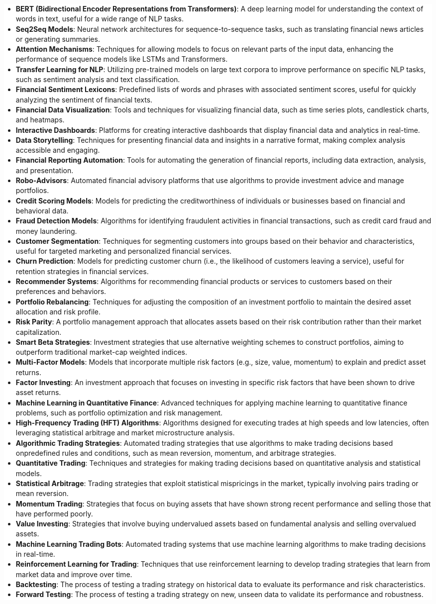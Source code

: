 - **BERT (Bidirectional Encoder Representations from Transformers)**: A deep learning model for understanding the context of words in text, useful for a wide range of NLP tasks.
- **Seq2Seq Models**: Neural network architectures for sequence-to-sequence tasks, such as translating financial news articles or generating summaries.
- **Attention Mechanisms**: Techniques for allowing models to focus on relevant parts of the input data, enhancing the performance of sequence models like LSTMs and Transformers.
- **Transfer Learning for NLP**: Utilizing pre-trained models on large text corpora to improve performance on specific NLP tasks, such as sentiment analysis and text classification.
- **Financial Sentiment Lexicons**: Predefined lists of words and phrases with associated sentiment scores, useful for quickly analyzing the sentiment of financial texts.
- **Financial Data Visualization**: Tools and techniques for visualizing financial data, such as time series plots, candlestick charts, and heatmaps.
- **Interactive Dashboards**: Platforms for creating interactive dashboards that display financial data and analytics in real-time.
- **Data Storytelling**: Techniques for presenting financial data and insights in a narrative format, making complex analysis accessible and engaging.
- **Financial Reporting Automation**: Tools for automating the generation of financial reports, including data extraction, analysis, and presentation.
- **Robo-Advisors**: Automated financial advisory platforms that use algorithms to provide investment advice and manage portfolios.
- **Credit Scoring Models**: Models for predicting the creditworthiness of individuals or businesses based on financial and behavioral data.
- **Fraud Detection Models**: Algorithms for identifying fraudulent activities in financial transactions, such as credit card fraud and money laundering.
- **Customer Segmentation**: Techniques for segmenting customers into groups based on their behavior and characteristics, useful for targeted marketing and personalized financial services.
- **Churn Prediction**: Models for predicting customer churn (i.e., the likelihood of customers leaving a service), useful for retention strategies in financial services.
- **Recommender Systems**: Algorithms for recommending financial products or services to customers based on their preferences and behaviors.
- **Portfolio Rebalancing**: Techniques for adjusting the composition of an investment portfolio to maintain the desired asset allocation and risk profile.
- **Risk Parity**: A portfolio management approach that allocates assets based on their risk contribution rather than their market capitalization.
- **Smart Beta Strategies**: Investment strategies that use alternative weighting schemes to construct portfolios, aiming to outperform traditional market-cap weighted indices.
- **Multi-Factor Models**: Models that incorporate multiple risk factors (e.g., size, value, momentum) to explain and predict asset returns.
- **Factor Investing**: An investment approach that focuses on investing in specific risk factors that have been shown to drive asset returns.
- **Machine Learning in Quantitative Finance**: Advanced techniques for applying machine learning to quantitative finance problems, such as portfolio optimization and risk management.
- **High-Frequency Trading (HFT) Algorithms**: Algorithms designed for executing trades at high speeds and low latencies, often leveraging statistical arbitrage and market microstructure analysis.
- **Algorithmic Trading Strategies**: Automated trading strategies that use algorithms to make trading decisions based onpredefined rules and conditions, such as mean reversion, momentum, and arbitrage strategies.
- **Quantitative Trading**: Techniques and strategies for making trading decisions based on quantitative analysis and statistical models.
- **Statistical Arbitrage**: Trading strategies that exploit statistical mispricings in the market, typically involving pairs trading or mean reversion.
- **Momentum Trading**: Strategies that focus on buying assets that have shown strong recent performance and selling those that have performed poorly.
- **Value Investing**: Strategies that involve buying undervalued assets based on fundamental analysis and selling overvalued assets.
- **Machine Learning Trading Bots**: Automated trading systems that use machine learning algorithms to make trading decisions in real-time.
- **Reinforcement Learning for Trading**: Techniques that use reinforcement learning to develop trading strategies that learn from market data and improve over time.
- **Backtesting**: The process of testing a trading strategy on historical data to evaluate its performance and risk characteristics.
- **Forward Testing**: The process of testing a trading strategy on new, unseen data to validate its performance and robustness.